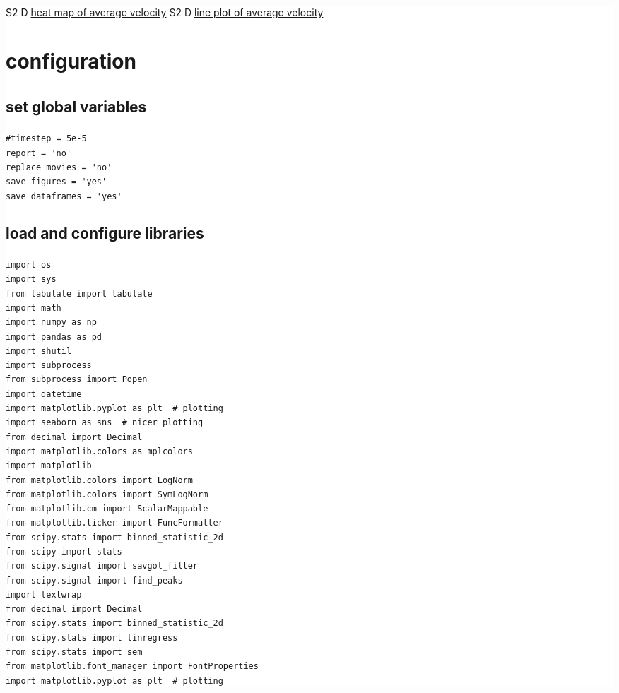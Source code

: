 <tr>
<td class="org-left">S2</td>
<td class="org-left">D</td>
<td class="org-left"><a href="#org0aae294">heat map of average velocity</a></td>
</tr>

<tr>
<td class="org-left">S2</td>
<td class="org-left">D</td>
<td class="org-left"><a href="#org8001e05">line plot of average velocity</a></td>
</tr>
</tbody>
</table>


<a id="org8e646f9"></a>

# configuration


<a id="orgf8049c1"></a>

## set global variables

    #timestep = 5e-5
    report = 'no'
    replace_movies = 'no'
    save_figures = 'yes'
    save_dataframes = 'yes'


<a id="org493e05b"></a>

## load and configure libraries

    import os
    import sys
    from tabulate import tabulate
    import math
    import numpy as np
    import pandas as pd
    import shutil
    import subprocess
    from subprocess import Popen
    import datetime
    import matplotlib.pyplot as plt  # plotting
    import seaborn as sns  # nicer plotting
    from decimal import Decimal
    import matplotlib.colors as mplcolors
    import matplotlib
    from matplotlib.colors import LogNorm
    from matplotlib.colors import SymLogNorm
    from matplotlib.cm import ScalarMappable
    from matplotlib.ticker import FuncFormatter
    from scipy.stats import binned_statistic_2d
    from scipy import stats
    from scipy.signal import savgol_filter
    from scipy.signal import find_peaks
    import textwrap
    from decimal import Decimal
    from scipy.stats import binned_statistic_2d
    from scipy.stats import linregress
    from scipy.stats import sem
    from matplotlib.font_manager import FontProperties
    import matplotlib.pyplot as plt  # plotting